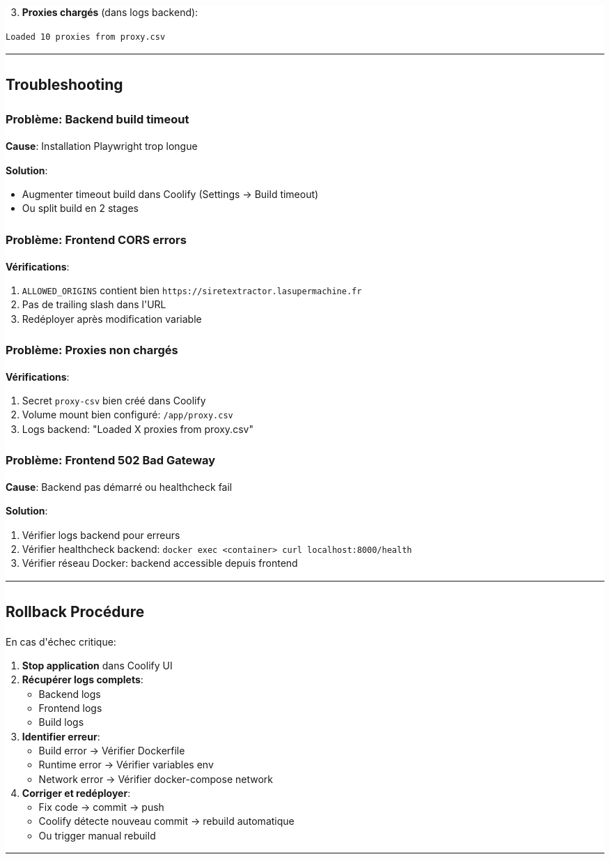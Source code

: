 3. **Proxies chargés** (dans logs backend):
```
Loaded 10 proxies from proxy.csv
```

---

## Troubleshooting

### Problème: Backend build timeout

**Cause**: Installation Playwright trop longue

**Solution**:
- Augmenter timeout build dans Coolify (Settings → Build timeout)
- Ou split build en 2 stages

### Problème: Frontend CORS errors

**Vérifications**:
1. `ALLOWED_ORIGINS` contient bien `https://siretextractor.lasupermachine.fr`
2. Pas de trailing slash dans l'URL
3. Redéployer après modification variable

### Problème: Proxies non chargés

**Vérifications**:
1. Secret `proxy-csv` bien créé dans Coolify
2. Volume mount bien configuré: `/app/proxy.csv`
3. Logs backend: "Loaded X proxies from proxy.csv"

### Problème: Frontend 502 Bad Gateway

**Cause**: Backend pas démarré ou healthcheck fail

**Solution**:
1. Vérifier logs backend pour erreurs
2. Vérifier healthcheck backend: `docker exec <container> curl localhost:8000/health`
3. Vérifier réseau Docker: backend accessible depuis frontend

---

## Rollback Procédure

En cas d'échec critique:

1. **Stop application** dans Coolify UI
2. **Récupérer logs complets**:
   - Backend logs
   - Frontend logs
   - Build logs
3. **Identifier erreur**:
   - Build error → Vérifier Dockerfile
   - Runtime error → Vérifier variables env
   - Network error → Vérifier docker-compose network
4. **Corriger et redéployer**:
   - Fix code → commit → push
   - Coolify détecte nouveau commit → rebuild automatique
   - Ou trigger manual rebuild

---
